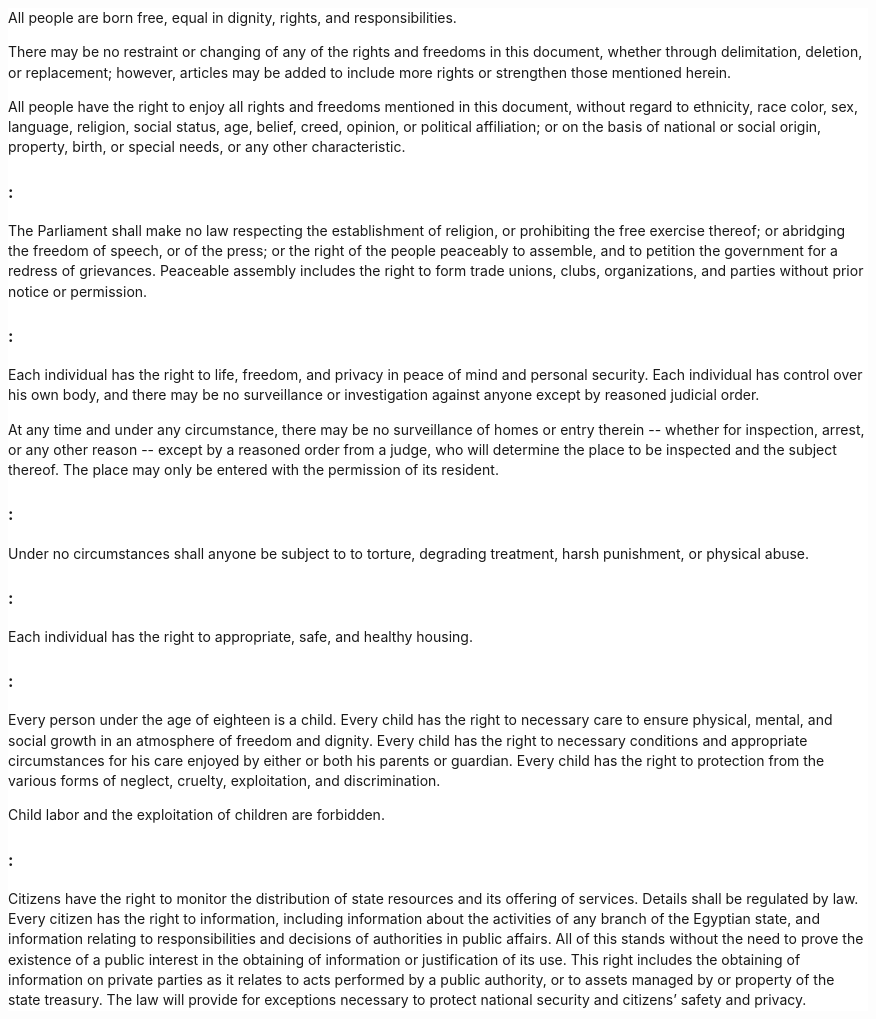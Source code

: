 All people are born free, equal in dignity, rights, and responsibilities.

There may be no restraint or changing of any of the rights and freedoms in this document, whether through delimitation, deletion, or replacement; however, articles may be added to include more rights or strengthen those mentioned herein.

All people have the right to enjoy all rights and freedoms mentioned in this document, without regard to ethnicity, race color, sex, language, religion, social status, age, belief, creed, opinion, or political affiliation; or on the basis of national or social origin, property, birth, or special needs, or any other characteristic.

### :

The Parliament shall make no law respecting the establishment of religion, or prohibiting the free exercise thereof; or abridging the freedom of speech, or of the press; or the right of the people peaceably to assemble, and to petition the government for a redress of grievances. Peaceable assembly includes the right to form trade unions, clubs, organizations, and parties without prior notice or permission.

### :

Each individual has the right to life, freedom, and privacy in peace of mind and personal security. Each individual has control over his own body, and there may be no surveillance or investigation against anyone except by reasoned judicial order.

At any time and under any circumstance, there may be no surveillance of homes or entry therein -- whether for inspection, arrest, or any other reason -- except by a reasoned order from a judge, who will determine the place to be inspected and the subject thereof. The place may only be entered with the permission of its resident.

### :

Under no circumstances shall anyone be subject to to torture, degrading treatment, harsh
punishment, or physical abuse.

### :

Each individual has the right to appropriate, safe, and healthy housing.

### :

Every person under the age of eighteen is a child. Every child has the right to necessary care to ensure physical, mental, and social growth in an atmosphere of freedom and dignity. Every child has the right to necessary conditions and appropriate circumstances for his care enjoyed by either or both his parents or guardian. Every child has the right to protection from the various forms of neglect, cruelty, exploitation, and discrimination.

Child labor and the exploitation of children are forbidden.

### :

Citizens have the right to monitor the distribution of state resources and its offering of services. Details shall be regulated by law. Every citizen has the right to information, including information about the activities of any branch of the Egyptian state, and information relating to responsibilities and decisions of authorities in public affairs. All of this stands without the need to prove the existence of a public interest in the obtaining of information or justification of its use. This right includes the obtaining of information on private parties as it relates to acts performed by a public authority, or to assets managed by or property of the state treasury. The law will provide for exceptions necessary to protect national security and citizens’ safety and privacy.
